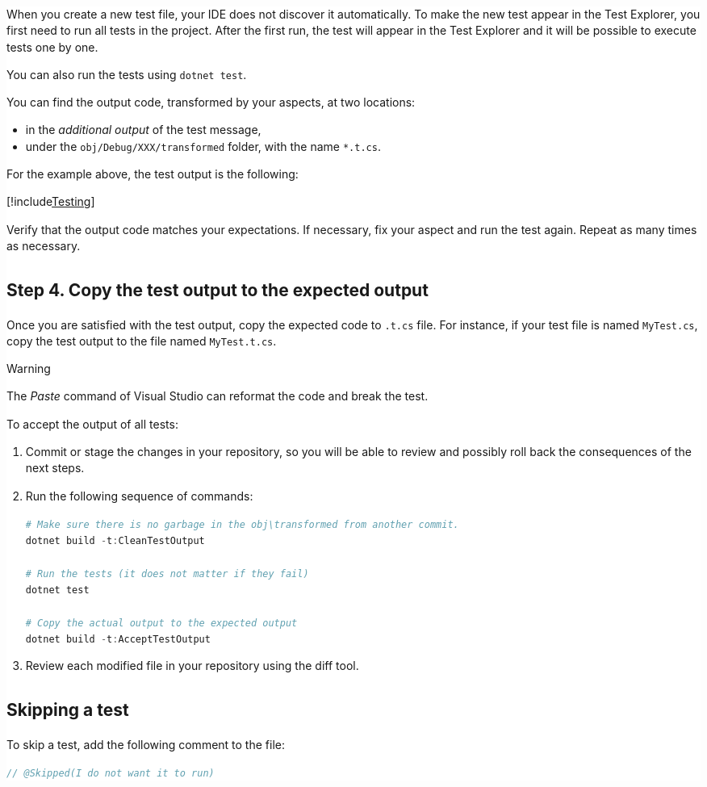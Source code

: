 When you create a new test file, your IDE does not discover it automatically. To make the new test appear in the Test Explorer, you first need to run all tests in the project. After the first run, the test will appear in the Test Explorer and it will be possible to execute tests one by one.

You can also run the tests using `dotnet test`.

You can find the output code, transformed by your aspects, at two locations:

- in the _additional output_ of the test message,
- under the `obj/Debug/XXX/transformed` folder, with the name `*.t.cs`.

For the example above, the test output is the following:

[!include[Testing](../../../code/Metalama.Documentation.SampleCode.AspectFramework/Testing.t.cs)]

Verify that the output code matches your expectations. If necessary, fix your aspect and run the test again. Repeat as many times as necessary.

## Step 4. Copy the test output to the expected output

Once you are satisfied with the test output, copy the expected code to `.t.cs` file. For instance, if your test file is named `MyTest.cs`, copy the test output to the file named `MyTest.t.cs`.

> [!WARNING]
> The _Paste_ command of Visual Studio can reformat the code and break the test.

To accept the output of all tests:

1. Commit or stage the changes in your repository, so you will be able to review and possibly roll back the consequences of the next steps.

2. Run the following sequence of commands:

    ```powershell
    # Make sure there is no garbage in the obj\transformed from another commit.
    dotnet build -t:CleanTestOutput

    # Run the tests (it does not matter if they fail)
    dotnet test

    # Copy the actual output to the expected output
    dotnet build -t:AcceptTestOutput
    ```

3. Review each modified file in your repository using the diff tool.

## Skipping a test

To skip a test, add the following comment to the file:

```cs
// @Skipped(I do not want it to run)
```
